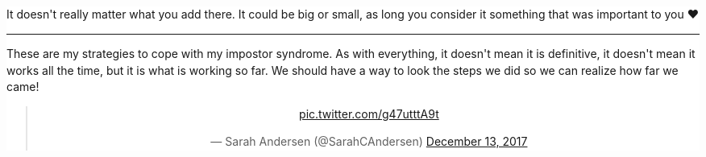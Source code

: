 
It doesn't really matter what you add there. It could be big or small, as long you consider it something that was important to you ❤  


----------

These are my strategies to cope with my impostor syndrome. As with everything, it doesn't mean it is definitive, it doesn't mean it works all the time, but it is what is working so far. We should have a way to look the steps we did so we can realize how far we came!

<center>
<blockquote class="twitter-tweet"><p lang="und" dir="ltr"><a href="https://t.co/g47utttA9t">pic.twitter.com/g47utttA9t</a></p>&mdash; Sarah Andersen (@SarahCAndersen) <a href="https://twitter.com/SarahCAndersen/status/940967297526661120?ref_src=twsrc%5Etfw">December 13, 2017</a></blockquote> 
</center>